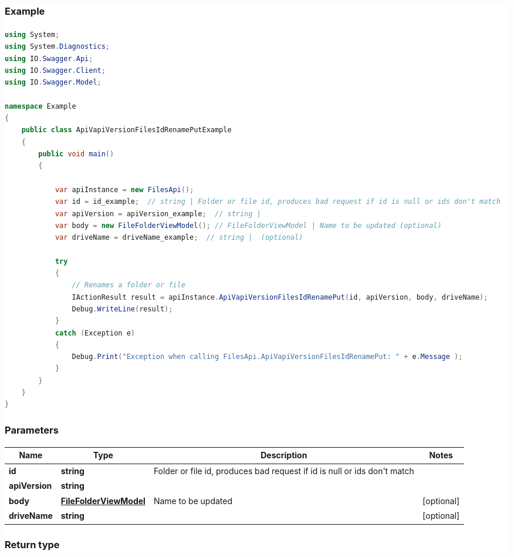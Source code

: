 ### Example
```csharp
using System;
using System.Diagnostics;
using IO.Swagger.Api;
using IO.Swagger.Client;
using IO.Swagger.Model;

namespace Example
{
    public class ApiVapiVersionFilesIdRenamePutExample
    {
        public void main()
        {

            var apiInstance = new FilesApi();
            var id = id_example;  // string | Folder or file id, produces bad request if id is null or ids don't match
            var apiVersion = apiVersion_example;  // string | 
            var body = new FileFolderViewModel(); // FileFolderViewModel | Name to be updated (optional) 
            var driveName = driveName_example;  // string |  (optional) 

            try
            {
                // Renames a folder or file
                IActionResult result = apiInstance.ApiVapiVersionFilesIdRenamePut(id, apiVersion, body, driveName);
                Debug.WriteLine(result);
            }
            catch (Exception e)
            {
                Debug.Print("Exception when calling FilesApi.ApiVapiVersionFilesIdRenamePut: " + e.Message );
            }
        }
    }
}
```

### Parameters

Name | Type | Description  | Notes
------------- | ------------- | ------------- | -------------
 **id** | **string**| Folder or file id, produces bad request if id is null or ids don&#x27;t match | 
 **apiVersion** | **string**|  | 
 **body** | [**FileFolderViewModel**](FileFolderViewModel.md)| Name to be updated | [optional] 
 **driveName** | **string**|  | [optional] 

### Return type
